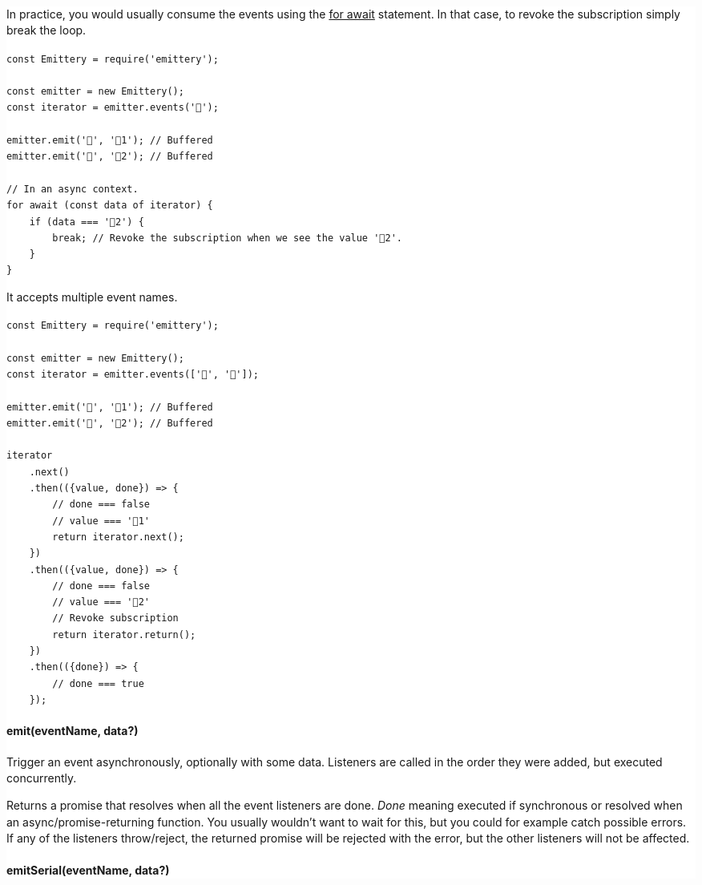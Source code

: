 In practice, you would usually consume the events using the [for await](https://developer.mozilla.org/en-US/docs/Web/JavaScript/Reference/Statements/for-await...of) statement. In that case, to revoke the subscription simply break the loop.

    const Emittery = require('emittery');

    const emitter = new Emittery();
    const iterator = emitter.events('🦄');

    emitter.emit('🦄', '🌈1'); // Buffered
    emitter.emit('🦄', '🌈2'); // Buffered

    // In an async context.
    for await (const data of iterator) {
        if (data === '🌈2') {
            break; // Revoke the subscription when we see the value '🌈2'.
        }
    }

It accepts multiple event names.

    const Emittery = require('emittery');

    const emitter = new Emittery();
    const iterator = emitter.events(['🦄', '🦊']);

    emitter.emit('🦄', '🌈1'); // Buffered
    emitter.emit('🦊', '🌈2'); // Buffered

    iterator
        .next()
        .then(({value, done}) => {
            // done === false
            // value === '🌈1'
            return iterator.next();
        })
        .then(({value, done}) => {
            // done === false
            // value === '🌈2'
            // Revoke subscription
            return iterator.return();
        })
        .then(({done}) => {
            // done === true
        });

#### emit(eventName, data?)

Trigger an event asynchronously, optionally with some data. Listeners are called in the order they were added, but executed concurrently.

Returns a promise that resolves when all the event listeners are done. *Done* meaning executed if synchronous or resolved when an async/promise-returning function. You usually wouldn’t want to wait for this, but you could for example catch possible errors. If any of the listeners throw/reject, the returned promise will be rejected with the error, but the other listeners will not be affected.

#### emitSerial(eventName, data?)
